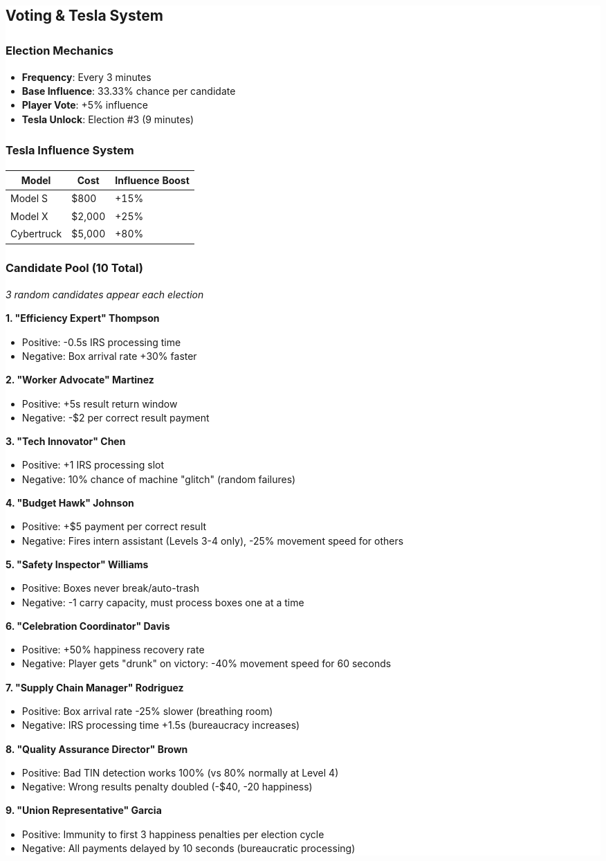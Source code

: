 ## Voting & Tesla System

### Election Mechanics
- **Frequency**: Every 3 minutes
- **Base Influence**: 33.33% chance per candidate
- **Player Vote**: +5% influence
- **Tesla Unlock**: Election #3 (9 minutes)

### Tesla Influence System
| Model | Cost | Influence Boost |
|-------|------|----------------|
| Model S | $800 | +15% |
| Model X | $2,000 | +25% |
| Cybertruck | $5,000 | +80% |

### Candidate Pool (10 Total)
*3 random candidates appear each election*

**1. "Efficiency Expert" Thompson**
- Positive: -0.5s IRS processing time
- Negative: Box arrival rate +30% faster

**2. "Worker Advocate" Martinez**  
- Positive: +5s result return window
- Negative: -$2 per correct result payment

**3. "Tech Innovator" Chen**
- Positive: +1 IRS processing slot
- Negative: 10% chance of machine "glitch" (random failures)

**4. "Budget Hawk" Johnson**
- Positive: +$5 payment per correct result
- Negative: Fires intern assistant (Levels 3-4 only), -25% movement speed for others

**5. "Safety Inspector" Williams**
- Positive: Boxes never break/auto-trash
- Negative: -1 carry capacity, must process boxes one at a time

**6. "Celebration Coordinator" Davis**
- Positive: +50% happiness recovery rate
- Negative: Player gets "drunk" on victory: -40% movement speed for 60 seconds

**7. "Supply Chain Manager" Rodriguez**
- Positive: Box arrival rate -25% slower (breathing room)
- Negative: IRS processing time +1.5s (bureaucracy increases)

**8. "Quality Assurance Director" Brown**
- Positive: Bad TIN detection works 100% (vs 80% normally at Level 4)
- Negative: Wrong results penalty doubled (-$40, -20 happiness)

**9. "Union Representative" Garcia**
- Positive: Immunity to first 3 happiness penalties per election cycle
- Negative: All payments delayed by 10 seconds (bureaucratic processing)

